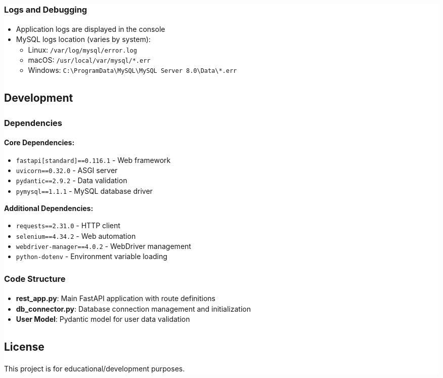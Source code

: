 ### Logs and Debugging

- Application logs are displayed in the console
- MySQL logs location (varies by system):
  - Linux: `/var/log/mysql/error.log`
  - macOS: `/usr/local/var/mysql/*.err`
  - Windows: `C:\ProgramData\MySQL\MySQL Server 8.0\Data\*.err`

## Development

### Dependencies

**Core Dependencies:**
- `fastapi[standard]==0.116.1` - Web framework
- `uvicorn==0.32.0` - ASGI server
- `pydantic==2.9.2` - Data validation
- `pymysql==1.1.1` - MySQL database driver

**Additional Dependencies:**
- `requests==2.31.0` - HTTP client
- `selenium==4.34.2` - Web automation
- `webdriver-manager==4.0.2` - WebDriver management
- `python-dotenv` - Environment variable loading

### Code Structure

- **rest_app.py**: Main FastAPI application with route definitions
- **db_connector.py**: Database connection management and initialization
- **User Model**: Pydantic model for user data validation

## License

This project is for educational/development purposes.